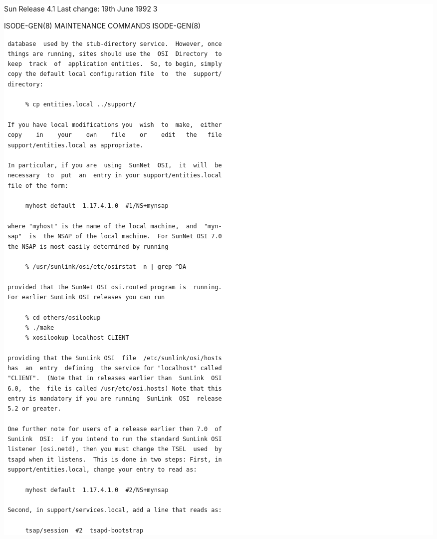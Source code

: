 

Sun Release 4.1    Last change: 19th June 1992                  3






ISODE-GEN(8)          MAINTENANCE COMMANDS           ISODE-GEN(8)



     database  used by the stub-directory service.  However, once
     things are running, sites should use the  OSI  Directory  to
     keep  track  of  application entities.  So, to begin, simply
     copy the default local configuration file  to  the  support/
     directory:

          % cp entities.local ../support/

     If you have local modifications you  wish  to  make,  either
     copy    in    your    own    file    or    edit   the   file
     support/entities.local as appropriate.

     In particular, if you are  using  SunNet  OSI,  it  will  be
     necessary  to  put  an  entry in your support/entities.local
     file of the form:

          myhost default  1.17.4.1.0  #1/NS+mynsap

     where "myhost" is the name of the local machine,  and  "myn-
     sap"  is  the NSAP of the local machine.  For SunNet OSI 7.0
     the NSAP is most easily determined by running

          % /usr/sunlink/osi/etc/osirstat -n | grep ^DA

     provided that the SunNet OSI osi.routed program is  running.
     For earlier SunLink OSI releases you can run

          % cd others/osilookup
          % ./make
          % xosilookup localhost CLIENT

     providing that the SunLink OSI  file  /etc/sunlink/osi/hosts
     has  an  entry  defining  the service for "localhost" called
     "CLIENT".  (Note that in releases earlier than  SunLink  OSI
     6.0,  the  file is called /usr/etc/osi.hosts) Note that this
     entry is mandatory if you are running  SunLink  OSI  release
     5.2 or greater.

     One further note for users of a release earlier then 7.0  of
     SunLink  OSI:  if you intend to run the standard SunLink OSI
     listener (osi.netd), then you must change the TSEL  used  by
     tsapd when it listens.  This is done in two steps: First, in
     support/entities.local, change your entry to read as:

          myhost default  1.17.4.1.0  #2/NS+mynsap

     Second, in support/services.local, add a line that reads as:

          tsap/session  #2  tsapd-bootstrap
